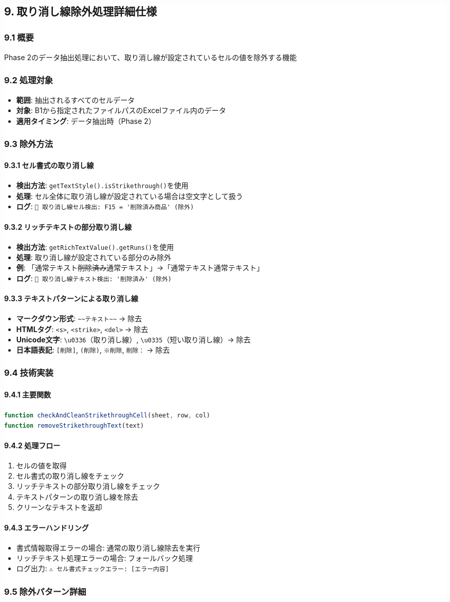 ## 9. 取り消し線除外処理詳細仕様

### 9.1 概要
Phase 2のデータ抽出処理において、取り消し線が設定されているセルの値を除外する機能

### 9.2 処理対象
- **範囲**: 抽出されるすべてのセルデータ
- **対象**: B1から指定されたファイルパスのExcelファイル内のデータ
- **適用タイミング**: データ抽出時（Phase 2）

### 9.3 除外方法

#### **9.3.1 セル書式の取り消し線**
- **検出方法**: `getTextStyle().isStrikethrough()`を使用
- **処理**: セル全体に取り消し線が設定されている場合は空文字として扱う
- **ログ**: `🚫 取り消し線セル検出: F15 = '削除済み商品' (除外)`

#### **9.3.2 リッチテキストの部分取り消し線**
- **検出方法**: `getRichTextValue().getRuns()`を使用
- **処理**: 取り消し線が設定されている部分のみ除外
- **例**: 「通常テキスト~~削除済み~~通常テキスト」→「通常テキスト通常テキスト」
- **ログ**: `🚫 取り消し線テキスト検出: '削除済み' (除外)`

#### **9.3.3 テキストパターンによる取り消し線**
- **マークダウン形式**: `~~テキスト~~` → 除去
- **HTMLタグ**: `<s>`, `<strike>`, `<del>` → 除去
- **Unicode文字**: `\u0336`（取り消し線）, `\u0335`（短い取り消し線）→ 除去
- **日本語表記**: `[削除]`, `(削除)`, `※削除`, `削除：` → 除去

### 9.4 技術実装

#### **9.4.1 主要関数**
```javascript
function checkAndCleanStrikethroughCell(sheet, row, col)
function removeStrikethroughText(text)
```

#### **9.4.2 処理フロー**
1. セルの値を取得
2. セル書式の取り消し線をチェック
3. リッチテキストの部分取り消し線をチェック
4. テキストパターンの取り消し線を除去
5. クリーンなテキストを返却

#### **9.4.3 エラーハンドリング**
- 書式情報取得エラーの場合: 通常の取り消し線除去を実行
- リッチテキスト処理エラーの場合: フォールバック処理
- ログ出力: `⚠️ セル書式チェックエラー: [エラー内容]`

### 9.5 除外パターン詳細
